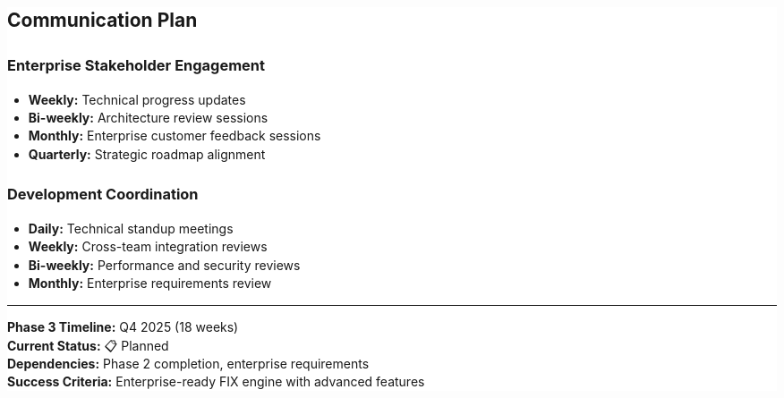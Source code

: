 ## Communication Plan

### Enterprise Stakeholder Engagement
- **Weekly:** Technical progress updates
- **Bi-weekly:** Architecture review sessions
- **Monthly:** Enterprise customer feedback sessions
- **Quarterly:** Strategic roadmap alignment

### Development Coordination
- **Daily:** Technical standup meetings
- **Weekly:** Cross-team integration reviews
- **Bi-weekly:** Performance and security reviews
- **Monthly:** Enterprise requirements review

---

**Phase 3 Timeline:** Q4 2025 (18 weeks)  
**Current Status:** 📋 Planned  
**Dependencies:** Phase 2 completion, enterprise requirements  
**Success Criteria:** Enterprise-ready FIX engine with advanced features
